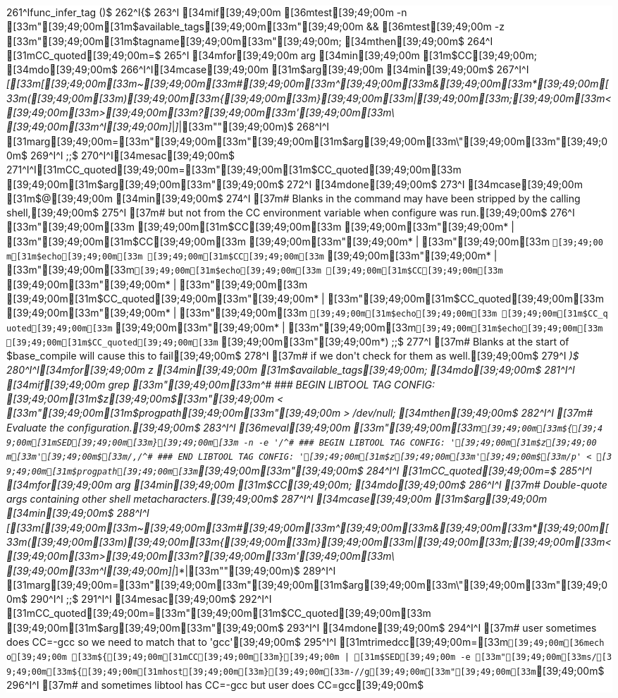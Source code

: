    261^Ifunc_infer_tag ()$
   262^I{$
   263^I    [34mif[39;49;00m [36mtest[39;49;00m -n [33m"[39;49;00m[31m$available_tags[39;49;00m[33m"[39;49;00m && [36mtest[39;49;00m -z [33m"[39;49;00m[31m$tagname[39;49;00m[33m"[39;49;00m; [34mthen[39;49;00m$
   264^I      [31mCC_quoted[39;49;00m=$
   265^I      [34mfor[39;49;00m arg [34min[39;49;00m [31m$CC[39;49;00m; [34mdo[39;49;00m$
   266^I^I[34mcase[39;49;00m [31m$arg[39;49;00m [34min[39;49;00m$
   267^I^I  *[[33m\[[39;49;00m[33m\~[39;49;00m[33m\#[39;49;00m[33m\^[39;49;00m[33m\&[39;49;00m[33m\*[39;49;00m[33m\([39;49;00m[33m\)[39;49;00m[33m\{[39;49;00m[33m\}[39;49;00m[33m\|[39;49;00m[33m\;[39;49;00m[33m\<[39;49;00m[33m\>[39;49;00m[33m\?[39;49;00m[33m\'[39;49;00m[33m\ [39;49;00m[33m\^I[39;49;00m]*|*]*|[33m""[39;49;00m)$
   268^I^I  [31marg[39;49;00m=[33m"[39;49;00m[33m\"[39;49;00m[31m$arg[39;49;00m[33m\"[39;49;00m[33m"[39;49;00m$
   269^I^I  ;;$
   270^I^I[34mesac[39;49;00m$
   271^I^I[31mCC_quoted[39;49;00m=[33m"[39;49;00m[31m$CC_quoted[39;49;00m[33m [39;49;00m[31m$arg[39;49;00m[33m"[39;49;00m$
   272^I      [34mdone[39;49;00m$
   273^I      [34mcase[39;49;00m [31m$@[39;49;00m [34min[39;49;00m$
   274^I      [37m# Blanks in the command may have been stripped by the calling shell,[39;49;00m$
   275^I      [37m# but not from the CC environment variable when configure was run.[39;49;00m$
   276^I      [33m"[39;49;00m[33m [39;49;00m[31m$CC[39;49;00m[33m [39;49;00m[33m"[39;49;00m* | [33m"[39;49;00m[31m$CC[39;49;00m[33m [39;49;00m[33m"[39;49;00m* | [33m"[39;49;00m[33m `[39;49;00m[31m$echo[39;49;00m[33m [39;49;00m[31m$CC[39;49;00m[33m` [39;49;00m[33m"[39;49;00m* | [33m"[39;49;00m[33m`[39;49;00m[31m$echo[39;49;00m[33m [39;49;00m[31m$CC[39;49;00m[33m` [39;49;00m[33m"[39;49;00m* | [33m"[39;49;00m[33m [39;49;00m[31m$CC_quoted[39;49;00m[33m"[39;49;00m* | [33m"[39;49;00m[31m$CC_quoted[39;49;00m[33m [39;49;00m[33m"[39;49;00m* | [33m"[39;49;00m[33m `[39;49;00m[31m$echo[39;49;00m[33m [39;49;00m[31m$CC_quoted[39;49;00m[33m` [39;49;00m[33m"[39;49;00m* | [33m"[39;49;00m[33m`[39;49;00m[31m$echo[39;49;00m[33m [39;49;00m[31m$CC_quoted[39;49;00m[33m` [39;49;00m[33m"[39;49;00m*) ;;$
   277^I      [37m# Blanks at the start of $base_compile will cause this to fail[39;49;00m$
   278^I      [37m# if we don't check for them as well.[39;49;00m$
   279^I      *)$
   280^I^I[34mfor[39;49;00m z [34min[39;49;00m [31m$available_tags[39;49;00m; [34mdo[39;49;00m$
   281^I^I  [34mif[39;49;00m grep [33m"[39;49;00m[33m^# ### BEGIN LIBTOOL TAG CONFIG: [39;49;00m[31m$z[39;49;00m$[33m"[39;49;00m < [33m"[39;49;00m[31m$progpath[39;49;00m[33m"[39;49;00m > /dev/null; [34mthen[39;49;00m$
   282^I^I    [37m# Evaluate the configuration.[39;49;00m$
   283^I^I    [36meval[39;49;00m [33m"[39;49;00m[33m`[39;49;00m[33m${[39;49;00m[31mSED[39;49;00m[33m}[39;49;00m[33m -n -e '/^# ### BEGIN LIBTOOL TAG CONFIG: '[39;49;00m[31m$z[39;49;00m[33m'[39;49;00m$[33m/,/^# ### END LIBTOOL TAG CONFIG: '[39;49;00m[31m$z[39;49;00m[33m'[39;49;00m$[33m/p' < [39;49;00m[31m$progpath[39;49;00m[33m`[39;49;00m[33m"[39;49;00m$
   284^I^I    [31mCC_quoted[39;49;00m=$
   285^I^I    [34mfor[39;49;00m arg [34min[39;49;00m [31m$CC[39;49;00m; [34mdo[39;49;00m$
   286^I^I    [37m# Double-quote args containing other shell metacharacters.[39;49;00m$
   287^I^I    [34mcase[39;49;00m [31m$arg[39;49;00m [34min[39;49;00m$
   288^I^I      *[[33m\[[39;49;00m[33m\~[39;49;00m[33m\#[39;49;00m[33m\^[39;49;00m[33m\&[39;49;00m[33m\*[39;49;00m[33m\([39;49;00m[33m\)[39;49;00m[33m\{[39;49;00m[33m\}[39;49;00m[33m\|[39;49;00m[33m\;[39;49;00m[33m\<[39;49;00m[33m\>[39;49;00m[33m\?[39;49;00m[33m\'[39;49;00m[33m\ [39;49;00m[33m\^I[39;49;00m]*|*]*|[33m""[39;49;00m)$
   289^I^I      [31marg[39;49;00m=[33m"[39;49;00m[33m\"[39;49;00m[31m$arg[39;49;00m[33m\"[39;49;00m[33m"[39;49;00m$
   290^I^I      ;;$
   291^I^I    [34mesac[39;49;00m$
   292^I^I    [31mCC_quoted[39;49;00m=[33m"[39;49;00m[31m$CC_quoted[39;49;00m[33m [39;49;00m[31m$arg[39;49;00m[33m"[39;49;00m$
   293^I^I  [34mdone[39;49;00m$
   294^I^I    [37m# user sometimes does CC=<HOST>-gcc so we need to match that to 'gcc'[39;49;00m$
   295^I^I    [31mtrimedcc[39;49;00m=[33m`[39;49;00m[36mecho[39;49;00m [33m${[39;49;00m[31mCC[39;49;00m[33m}[39;49;00m | [31m$SED[39;49;00m -e [33m"[39;49;00m[33ms/[39;49;00m[33m${[39;49;00m[31mhost[39;49;00m[33m}[39;49;00m[33m-//g[39;49;00m[33m"[39;49;00m[33m`[39;49;00m$
   296^I^I    [37m# and sometimes libtool has CC=<HOST>-gcc but user does CC=gcc[39;49;00m$